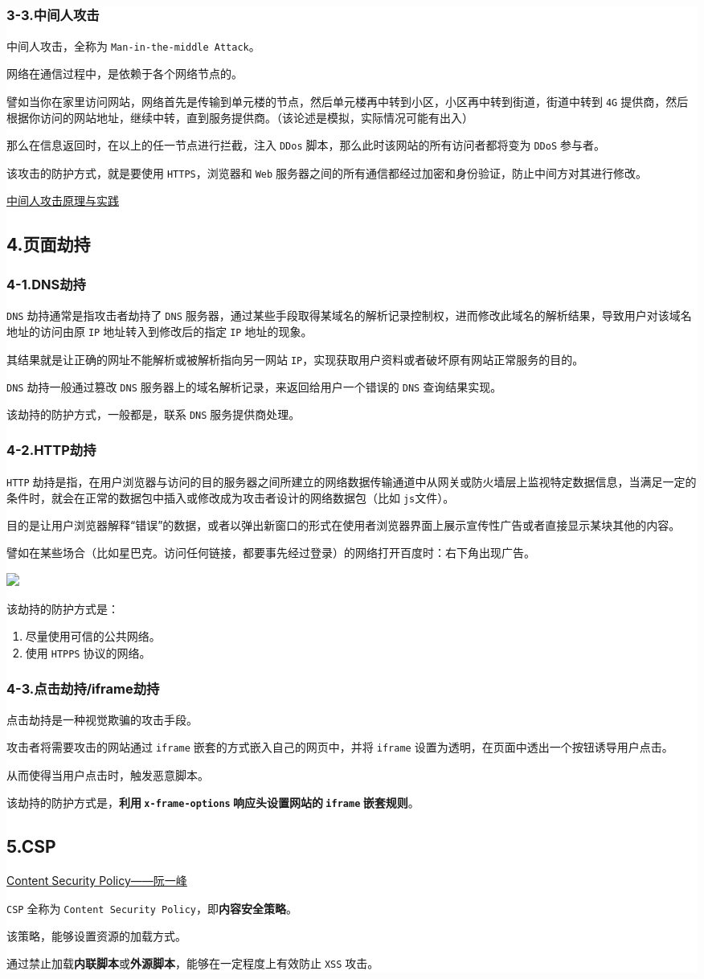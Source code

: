 ### 3-3.中间人攻击

中间人攻击，全称为 `Man-in-the-middle Attack`。

网络在通信过程中，是依赖于各个网络节点的。

譬如当你在家里访问网站，网络首先是传输到单元楼的节点，然后单元楼再中转到小区，小区再中转到街道，街道中转到 `4G` 提供商，然后根据你访问的网站地址，继续中转，直到服务提供商。（该论述是模拟，实际情况可能有出入）

那么在信息返回时，在以上的任一节点进行拦截，注入 `DDos` 脚本，那么此时该网站的所有访问者都将变为 `DDoS` 参与者。

该攻击的防护方式，就是要使用 `HTTPS`，浏览器和 `Web` 服务器之间的所有通信都经过加密和身份验证，防止中间方对其进行修改。

[中间人攻击原理与实践](https://segmentfault.com/a/1190000041047662)

## 4.页面劫持

### 4-1.DNS劫持

`DNS` 劫持通常是指攻击者劫持了 `DNS` 服务器，通过某些手段取得某域名的解析记录控制权，进而修改此域名的解析结果，导致用户对该域名地址的访问由原 `IP` 地址转入到修改后的指定 `IP` 地址的现象。

其结果就是让正确的网址不能解析或被解析指向另一网站 `IP`，实现获取用户资料或者破坏原有网站正常服务的目的。

`DNS` 劫持一般通过篡改 `DNS` 服务器上的域名解析记录，来返回给用户一个错误的 `DNS` 查询结果实现。

该劫持的防护方式，一般都是，联系 `DNS` 服务提供商处理。

### 4-2.HTTP劫持

`HTTP` 劫持是指，在用户浏览器与访问的目的服务器之间所建立的网络数据传输通道中从网关或防火墙层上监视特定数据信息，当满足一定的条件时，就会在正常的数据包中插入或修改成为攻击者设计的网络数据包（比如 `js`文件）。

目的是让用户浏览器解释“错误”的数据，或者以弹出新窗口的形式在使用者浏览器界面上展示宣传性广告或者直接显示某块其他的内容。

譬如在某些场合（比如星巴克。访问任何链接，都要事先经过登录）的网络打开百度时：右下角出现广告。

![](https://cloud.tencent.com/developer/article/1500773)

该劫持的防护方式是：

1. 尽量使用可信的公共网络。
2. 使用 `HTPPS` 协议的网络。

### 4-3.点击劫持/iframe劫持

点击劫持是一种视觉欺骗的攻击手段。

攻击者将需要攻击的网站通过 `iframe` 嵌套的方式嵌入自己的网页中，并将 `iframe` 设置为透明，在页面中透出一个按钮诱导用户点击。

从而使得当用户点击时，触发恶意脚本。

该劫持的防护方式是，**利用 `x-frame-options` 响应头设置网站的 `iframe` 嵌套规则**。

## 5.CSP

[Content Security Policy——阮一峰](https://www.ruanyifeng.com/blog/2016/09/csp.html)

`CSP` 全称为 `Content Security Policy`，即**内容安全策略**。

该策略，能够设置资源的加载方式。

通过禁止加载**内联脚本**或**外源脚本**，能够在一定程度上有效防止 `XSS` 攻击。
